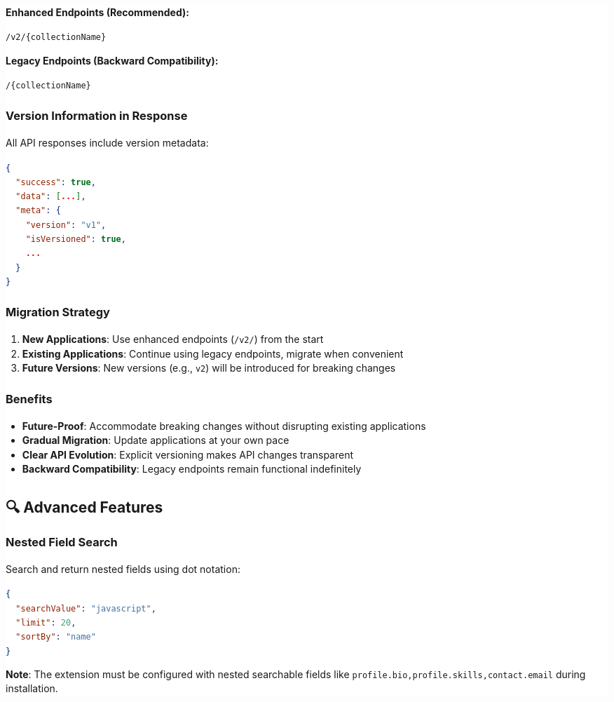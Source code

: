 **Enhanced Endpoints (Recommended):**
```
/v2/{collectionName}
```

**Legacy Endpoints (Backward Compatibility):**
```
/{collectionName}
```

### Version Information in Response

All API responses include version metadata:

```json
{
  "success": true,
  "data": [...],
  "meta": {
    "version": "v1",
    "isVersioned": true,
    ...
  }
}
```

### Migration Strategy

1. **New Applications**: Use enhanced endpoints (`/v2/`) from the start
2. **Existing Applications**: Continue using legacy endpoints, migrate when convenient
3. **Future Versions**: New versions (e.g., `v2`) will be introduced for breaking changes

### Benefits

- **Future-Proof**: Accommodate breaking changes without disrupting existing applications
- **Gradual Migration**: Update applications at your own pace
- **Clear API Evolution**: Explicit versioning makes API changes transparent
- **Backward Compatibility**: Legacy endpoints remain functional indefinitely

## 🔍 Advanced Features

### Nested Field Search

Search and return nested fields using dot notation:

```json
{
  "searchValue": "javascript",
  "limit": 20,
  "sortBy": "name"
}
```

**Note**: The extension must be configured with nested searchable fields like `profile.bio,profile.skills,contact.email` during installation.
